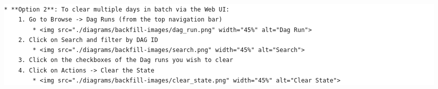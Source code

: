     * **Option 2**: To clear multiple days in batch via the Web UI:
        1. Go to Browse -> Dag Runs (from the top navigation bar)
            * <img src="./diagrams/backfill-images/dag_run.png" width="45%" alt="Dag Run">
        2. Click on Search and filter by DAG ID
            * <img src="./diagrams/backfill-images/search.png" width="45%" alt="Search">
        3. Click on the checkboxes of the Dag runs you wish to clear
        4. Click on Actions -> Clear the State
            * <img src="./diagrams/backfill-images/clear_state.png" width="45%" alt="Clear State">
